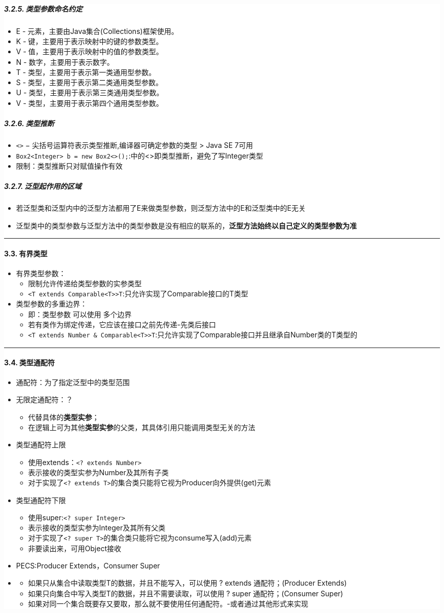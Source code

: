 ##### 3.2.5. 类型参数命名约定

- E - 元素，主要由Java集合(Collections)框架使用。
- K - 键，主要用于表示映射中的键的参数类型。
- V - 值，主要用于表示映射中的值的参数类型。
- N - 数字，主要用于表示数字。
- T - 类型，主要用于表示第一类通用型参数。
- S - 类型，主要用于表示第二类通用类型参数。
- U - 类型，主要用于表示第三类通用类型参数。
- V - 类型，主要用于表示第四个通用类型参数。

##### 3.2.6. 类型推断

* `<>` − 尖括号运算符表示类型推断,编译器可确定参数的类型 > Java SE 7可用
* `Box2<Integer> b = new Box2<>();`:中的<>即类型推断，避免了写Integer类型
* 限制：类型推断只对赋值操作有效

##### 3.2.7. 泛型起作用的区域

* 若泛型类和泛型内中的泛型方法都用了E来做类型参数，则泛型方法中的E和泛型类中的E无关

* 泛型类中的类型参数与泛型方法中的类型参数是没有相应的联系的，**泛型方法始终以自己定义的类型参数为准**

---

#### 3.3. 有界类型

* 有界类型参数：
  * 限制允许传递给类型参数的实参类型
  * `<T extends Comparable<T>>T`:只允许实现了Comparable接口的T类型
* 类型参数的多重边界：
  * 即：类型参数 可以使用 多个边界
  * 若有类作为绑定传递，它应该在接口之前先传递-先类后接口
  * `<T extends Number & Comparable<T>>T`:只允许实现了Comparable接口并且继承自Number类的T类型的

---

#### 3.4. 类型通配符

* 通配符：为了指定泛型中的类型范围

* 无限定通配符：？
  *  代替具体的**类型实参**；
  * 在逻辑上可为其他**类型实参**的父类，其具体引用只能调用类型无关的方法
* 类型通配符上限
  * 使用extends：`<? extends Number>`
  * 表示接收的类型实参为Number及其所有子类
  * 对于实现了`<? extends T>`的集合类只能将它视为Producer向外提供(get)元素
* 类型通配符下限
  * 使用super:`<? super Integer>`
  * 表示接收的类型实参为Integer及其所有父类
  * 对于实现了`<? super T>`的集合类只能将它视为consume写入(add)元素
  * 非要读出来，可用Object接收
* PECS:Producer Extends，Consumer Super
* - 如果只从集合中读取类型T的数据，并且不能写入，可以使用 ? extends 通配符；(Producer Extends)
  - 如果只向集合中写入类型T的数据，并且不需要读取，可以使用 ? super 通配符；(Consumer Super)
  - 如果对同一个集合既要存又要取，那么就不要使用任何通配符。-或者通过其他形式来实现
